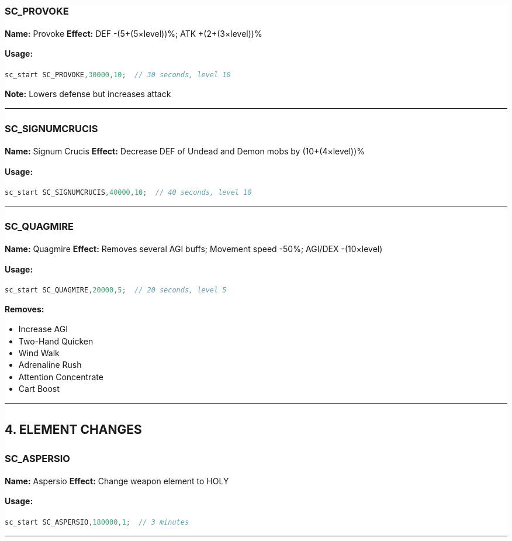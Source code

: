 ### SC_PROVOKE
**Name:** Provoke
**Effect:** DEF -(5+(5×level))%; ATK +(2+(3×level))%

**Usage:**
```c
sc_start SC_PROVOKE,30000,10;  // 30 seconds, level 10
```

**Note:** Lowers defense but increases attack

---

### SC_SIGNUMCRUCIS
**Name:** Signum Crucis
**Effect:** Decrease DEF of Undead and Demon mobs by (10+(4×level))%

**Usage:**
```c
sc_start SC_SIGNUMCRUCIS,40000,10;  // 40 seconds, level 10
```

---

### SC_QUAGMIRE
**Name:** Quagmire
**Effect:** Removes several AGI buffs; Movement speed -50%; AGI/DEX -(10×level)

**Usage:**
```c
sc_start SC_QUAGMIRE,20000,5;  // 20 seconds, level 5
```

**Removes:**
- Increase AGI
- Two-Hand Quicken
- Wind Walk
- Adrenaline Rush
- Attention Concentrate
- Cart Boost

---

## 4. ELEMENT CHANGES

### SC_ASPERSIO
**Name:** Aspersio
**Effect:** Change weapon element to HOLY

**Usage:**
```c
sc_start SC_ASPERSIO,180000,1;  // 3 minutes
```

---